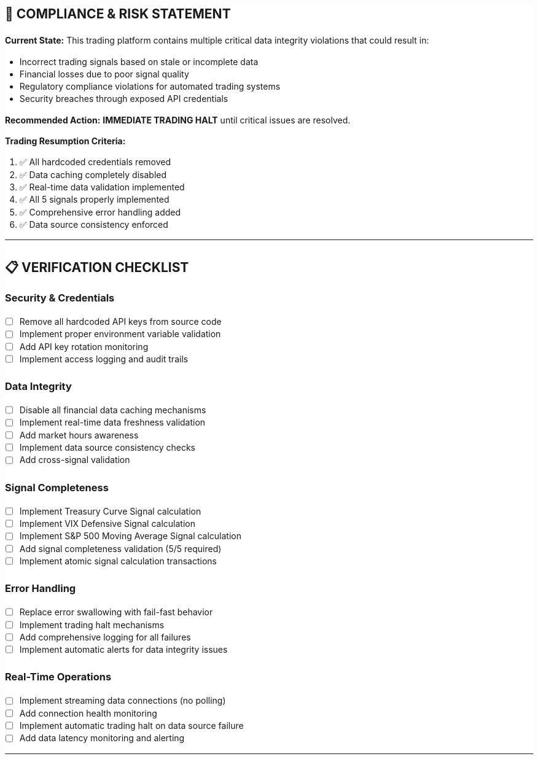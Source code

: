 
## 🚨 **COMPLIANCE & RISK STATEMENT**

**Current State:** This trading platform contains multiple critical data integrity violations that could result in:
- Incorrect trading signals based on stale or incomplete data
- Financial losses due to poor signal quality
- Regulatory compliance violations for automated trading systems
- Security breaches through exposed API credentials

**Recommended Action:** **IMMEDIATE TRADING HALT** until critical issues are resolved.

**Trading Resumption Criteria:**
1. ✅ All hardcoded credentials removed
2. ✅ Data caching completely disabled
3. ✅ Real-time data validation implemented
4. ✅ All 5 signals properly implemented
5. ✅ Comprehensive error handling added
6. ✅ Data source consistency enforced

---

## 📋 **VERIFICATION CHECKLIST**

### **Security & Credentials**
- [ ] Remove all hardcoded API keys from source code
- [ ] Implement proper environment variable validation
- [ ] Add API key rotation monitoring
- [ ] Implement access logging and audit trails

### **Data Integrity**
- [ ] Disable all financial data caching mechanisms
- [ ] Implement real-time data freshness validation
- [ ] Add market hours awareness
- [ ] Implement data source consistency checks
- [ ] Add cross-signal validation

### **Signal Completeness**
- [ ] Implement Treasury Curve Signal calculation
- [ ] Implement VIX Defensive Signal calculation
- [ ] Implement S&P 500 Moving Average Signal calculation
- [ ] Add signal completeness validation (5/5 required)
- [ ] Implement atomic signal calculation transactions

### **Error Handling**
- [ ] Replace error swallowing with fail-fast behavior
- [ ] Implement trading halt mechanisms
- [ ] Add comprehensive logging for all failures
- [ ] Implement automatic alerts for data integrity issues

### **Real-Time Operations**
- [ ] Implement streaming data connections (no polling)
- [ ] Add connection health monitoring
- [ ] Implement automatic trading halt on data source failure
- [ ] Add data latency monitoring and alerting

---